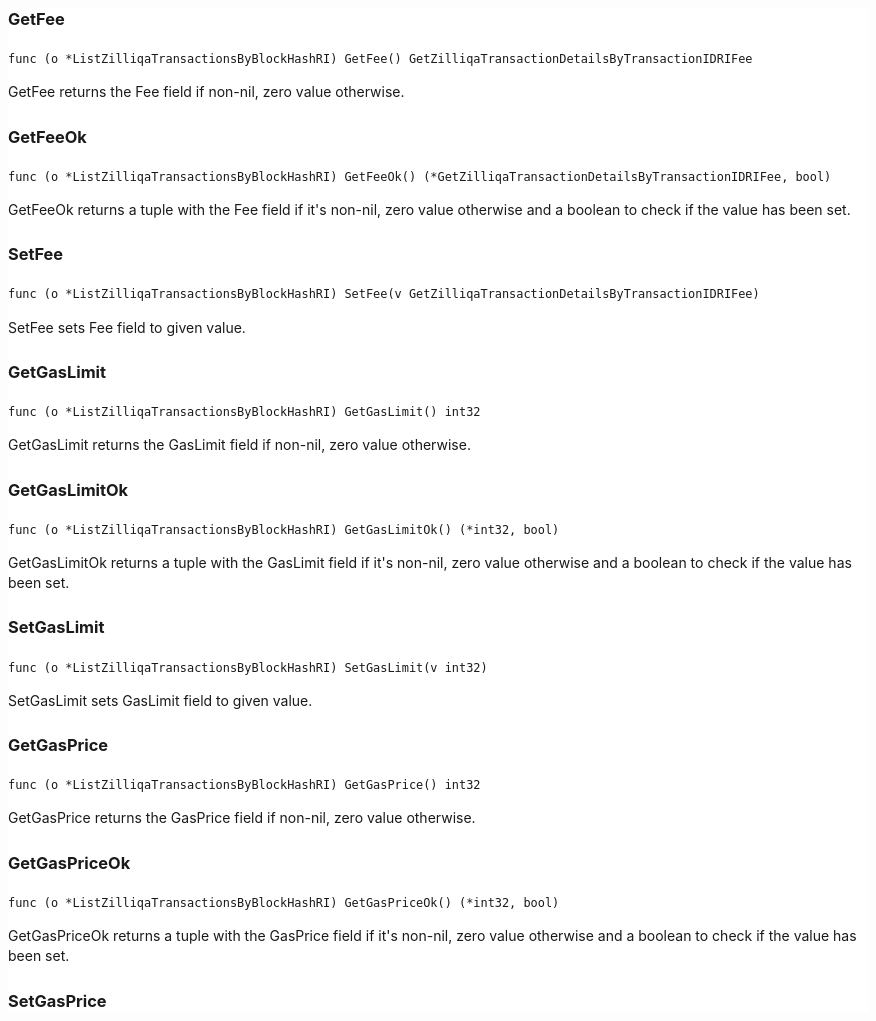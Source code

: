 ### GetFee

`func (o *ListZilliqaTransactionsByBlockHashRI) GetFee() GetZilliqaTransactionDetailsByTransactionIDRIFee`

GetFee returns the Fee field if non-nil, zero value otherwise.

### GetFeeOk

`func (o *ListZilliqaTransactionsByBlockHashRI) GetFeeOk() (*GetZilliqaTransactionDetailsByTransactionIDRIFee, bool)`

GetFeeOk returns a tuple with the Fee field if it's non-nil, zero value otherwise
and a boolean to check if the value has been set.

### SetFee

`func (o *ListZilliqaTransactionsByBlockHashRI) SetFee(v GetZilliqaTransactionDetailsByTransactionIDRIFee)`

SetFee sets Fee field to given value.


### GetGasLimit

`func (o *ListZilliqaTransactionsByBlockHashRI) GetGasLimit() int32`

GetGasLimit returns the GasLimit field if non-nil, zero value otherwise.

### GetGasLimitOk

`func (o *ListZilliqaTransactionsByBlockHashRI) GetGasLimitOk() (*int32, bool)`

GetGasLimitOk returns a tuple with the GasLimit field if it's non-nil, zero value otherwise
and a boolean to check if the value has been set.

### SetGasLimit

`func (o *ListZilliqaTransactionsByBlockHashRI) SetGasLimit(v int32)`

SetGasLimit sets GasLimit field to given value.


### GetGasPrice

`func (o *ListZilliqaTransactionsByBlockHashRI) GetGasPrice() int32`

GetGasPrice returns the GasPrice field if non-nil, zero value otherwise.

### GetGasPriceOk

`func (o *ListZilliqaTransactionsByBlockHashRI) GetGasPriceOk() (*int32, bool)`

GetGasPriceOk returns a tuple with the GasPrice field if it's non-nil, zero value otherwise
and a boolean to check if the value has been set.

### SetGasPrice
